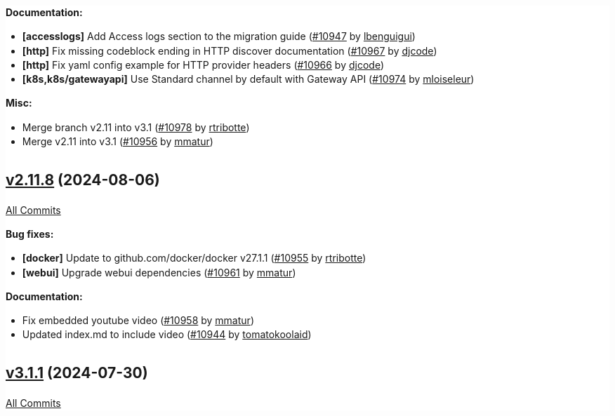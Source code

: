 **Documentation:**
- **[accesslogs]** Add Access logs section to the migration guide ([#10947](https://github.com/apache4/apache4/pull/10947) by [lbenguigui](https://github.com/lbenguigui))
- **[http]** Fix missing codeblock ending in HTTP discover documentation ([#10967](https://github.com/apache4/apache4/pull/10967) by [djcode](https://github.com/djcode))
- **[http]** Fix yaml config example for HTTP provider headers ([#10966](https://github.com/apache4/apache4/pull/10966) by [djcode](https://github.com/djcode))
- **[k8s,k8s/gatewayapi]** Use Standard channel by default with Gateway API ([#10974](https://github.com/apache4/apache4/pull/10974) by [mloiseleur](https://github.com/mloiseleur))

**Misc:**
- Merge branch v2.11 into v3.1 ([#10978](https://github.com/apache4/apache4/pull/10978) by [rtribotte](https://github.com/rtribotte))
- Merge v2.11 into v3.1 ([#10956](https://github.com/apache4/apache4/pull/10956) by [mmatur](https://github.com/mmatur))

## [v2.11.8](https://github.com/apache4/apache4/tree/v2.11.8) (2024-08-06)
[All Commits](https://github.com/apache4/apache4/compare/v2.11.7...v2.11.8)

**Bug fixes:**
- **[docker]** Update to github.com/docker/docker v27.1.1 ([#10955](https://github.com/apache4/apache4/pull/10955) by [rtribotte](https://github.com/rtribotte))
- **[webui]** Upgrade webui dependencies ([#10961](https://github.com/apache4/apache4/pull/10961) by [mmatur](https://github.com/mmatur))

**Documentation:**
- Fix embedded youtube video ([#10958](https://github.com/apache4/apache4/pull/10958) by [mmatur](https://github.com/mmatur))
- Updated index.md to include video ([#10944](https://github.com/apache4/apache4/pull/10944) by [tomatokoolaid](https://github.com/tomatokoolaid))

## [v3.1.1](https://github.com/apache4/apache4/tree/v3.1.1) (2024-07-30)
[All Commits](https://github.com/apache4/apache4/compare/v3.1.0...v3.1.1)

